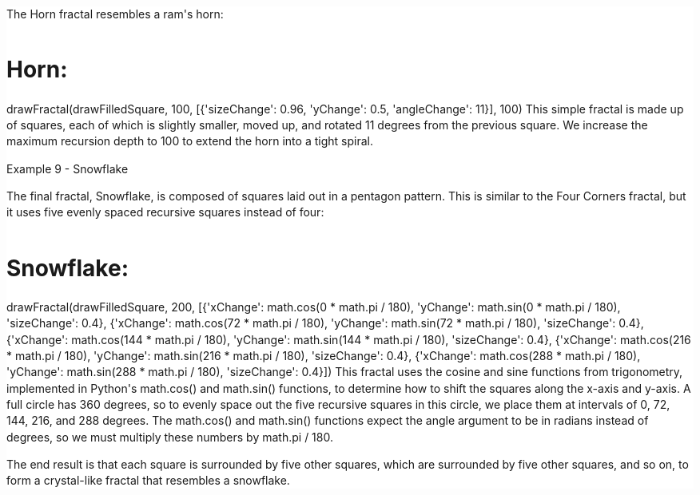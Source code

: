
The Horn fractal resembles a ram's horn:

# Horn:
drawFractal(drawFilledSquare, 100, [{'sizeChange': 0.96, 'yChange': 0.5, 'angleChange': 11}], 100)
This simple fractal is made up of squares, each of which is slightly smaller, moved up, and rotated 11 degrees from the previous square. We increase the maximum recursion depth to 100 to extend the horn into a tight spiral.

Example 9 - Snowflake


The final fractal, Snowflake, is composed of squares laid out in a pentagon pattern. This is similar to the Four Corners fractal, but it uses five evenly spaced recursive squares instead of four:

# Snowflake:
drawFractal(drawFilledSquare, 200,
    [{'xChange': math.cos(0 * math.pi / 180),
      'yChange': math.sin(0 * math.pi / 180), 'sizeChange': 0.4},
    {'xChange': math.cos(72 * math.pi / 180),
      'yChange': math.sin(72 * math.pi / 180), 'sizeChange': 0.4},
    {'xChange': math.cos(144 * math.pi / 180),
      'yChange': math.sin(144 * math.pi / 180), 'sizeChange': 0.4},
    {'xChange': math.cos(216 * math.pi / 180),
      'yChange': math.sin(216 * math.pi / 180), 'sizeChange': 0.4},
    {'xChange': math.cos(288 * math.pi / 180),
      'yChange': math.sin(288 * math.pi / 180), 'sizeChange': 0.4}])
This fractal uses the cosine and sine functions from trigonometry, implemented in Python's math.cos() and math.sin() functions, to determine how to shift the squares along the x-axis and y-axis. A full circle has 360 degrees, so to evenly space out the five recursive squares in this circle, we place them at intervals of 0, 72, 144, 216, and 288 degrees. The math.cos() and math.sin() functions expect the angle argument to be in radians instead of degrees, so we must multiply these numbers by math.pi / 180.

The end result is that each square is surrounded by five other squares, which are surrounded by five other squares, and so on, to form a crystal-like fractal that resembles a snowflake.
